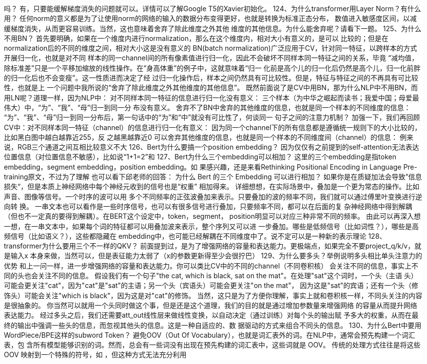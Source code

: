 吗？
有，只要能缓解梯度消失的问题就可以。详情可以了解Google T5的Xavier初始化。
124、为什么transformer用Layer Norm？有什么用？
任何norm的意义都是为了让使用norm的网络的输入的数据分布变得更好，也就是转换为标准正态分布，
数值进入敏感度区间，以减缓梯度消失，从而更容易训练。当然，这也意味着舍弃了除此维度之外其他
维度的其他信息。为什么能舍弃呢？请看下一题。
125、为什么不用BN？
首先要明确，如果在一个维度内进行normalization，那么在这个维度内，相对大小有意义的，是可以
比较的；但是在normalization后的不同的维度之间，相对大小这是没有意义的
BN(batch normalization)广泛应用于CV，针对同一特征，以跨样本的方式开展归一化，也就是对不同
样本的同一channel间的所有像素值进行归一化，因此不会破坏不同样本同一特征之间的关系，毕竟
“减均值，除标准差”只是一个平移加缩放的线性操作。在“身高体重”的例子中，这就意味着“归一
化前是高个儿的归一化后仍然是高个儿，归一化前胖的归一化后也不会变瘦”。这一性质进而决定了经
过归一化操作后，样本之间仍然具有可比较性。但是，特征与特征之间的不再具有可比较性，也就是上
一个问题中我所说的“舍弃了除此维度之外其他维度的其他信息”。
既然前面说了是CV中用BN，那为什么NLP中不用BN，而用LN呢？道理一样，因为NLP中：
对不同样本同一特征的信息进行归一化没有意义：
三个样本（为中华之崛起而读书；我爱中国；母爱最伟大）中，“为”、“我”、“母”归一到同一分
布没有意义。
舍弃不了BN中舍弃的其他维度的信息，也就是同一个样本的不同维度的信息：
“为”、“我”、“母”归一到同一分布后，第一句话中的“为”和“中”就没有可比性了，何谈同一
句子之间的注意力机制？
加强一下，我们再回顾CV中：对不同样本同一特征（channel）的信息进行归一化有意义：
因为同一个channel下的所有信息都是遵循统一规则下的大小比较的，比如黑白图中越白越靠近255，反
之越黑越靠近0
可以舍弃其他维度的信息，也就是同一个样本的不同维度间（channel）的信息：
例来说，RGB三个通道之间互相比较意义不大
126、Bert为什么要搞一个position embedding？
因为仅仅有之前提到的self-attention无法表达位置信息（对位置信息不敏感），比如说“1+1=2”和
127、Bert为什么三个embedding可以相加？
这里的三个embedding是指token embedding，segment embedding，position embedding。如
果感兴趣，还是来看Rethinking Positional Encoding in Language Pre-training原文，不过为了理解
也可以看下邱老师的回答：
为什么 Bert 的三个 Embedding 可以进行相加？
如果你是在质疑加法会导致”信息损失“，但是本质上神经网络中每个神经元收到的信号也是“权重”
相加得来。
详细想想，在实际场景中，叠加是一个更为常态的操作。比如声音、图像等信号。一个时序的波可以用
多个不同频率的正弦波叠加来表示。只要叠加的波的频率不同，我们就可以通过傅里叶变换进行逆向转
换。
一串文本也可以看作是一些时序信号，也可以有很多信号进行叠加，只要频率不同，都可以在后面的复
杂神经网络中得到解耦（但也不一定真的要得到解耦）。在BERT这个设定中，token，segment，
position明显可以对应三种非常不同的频率。
由此可以再深入想一想，在一串文本中，如果每个词的特征都可以用叠加波来表示，整个序列又可以进
一步叠加。哪些是低频信号（比如词性？），哪些是高频信号（比如语义？），这些都隐藏在
embedding中，也可能已经解耦在不同维度中了。说不定可以是一种新的表示理论
128、transformer为什么要用三个不一样的QKV？
前面提到过，是为了增强网络的容量和表达能力。更极端点，如果完全不要project_q/k/v，就是输入x
本身来做，当然可以，但是表征能力太弱了（x的参数更新得至少会很拧巴）
129、为什么要多头？举例说明多头相比单头注意力的优势
和上一问一样，进一步增强网络的容量和表达能力。你可以类比CV中的不同的channel（不同卷积核）
会关注不同的信息，事实上不同的头也会关注不同的信息。
假设我们有一个句子"the cat, which is black, sat on the mat"。在处理"sat"这个词时，一个头（主语
头）可能会更关注"cat"，因为"cat"是"sat"的主语；另一个头（宾语头）可能会更关注"on the mat"，
因为这是"sat"的宾语；还有一个头（修饰头）可能会关注"which is black"，因为这是对"cat"的修饰。
当然，这只是为了方便你理解，事实上就和卷积核一样，不同头关注的内容是很抽象的。
你当然可以就用一个头同时做这个事，但是还是这个道理，我们的目的就是通过增加参数量来增强网络
的容量从而提升网络表达能力。
经过多头之后，我们还需要att_out线性层来做线性变换，以自动决定（通过训练）对每个头的输出赋
予多大的权重，从而在最终的输出中强调一些头的信息，而忽视其他头的信息。这是一种自适应的、数
据驱动的方式来组合不同头的信息。
130、为什么Bert中要用WordPiece/BPE这样的subword Token？
避免OOV（Out Of Vocabulary），也就是词汇表外的词。在NLP中，通常会预先构建一个词汇表，包
含所有模型能够识别的词。然而，总会有一些词没有出现在预先构建的词汇表中，这些词就是 OOV。
传统的处理方式往往是将这些 OOV 映射到一个特殊的符号，如 <UNK>，但这种方式无法充分利用